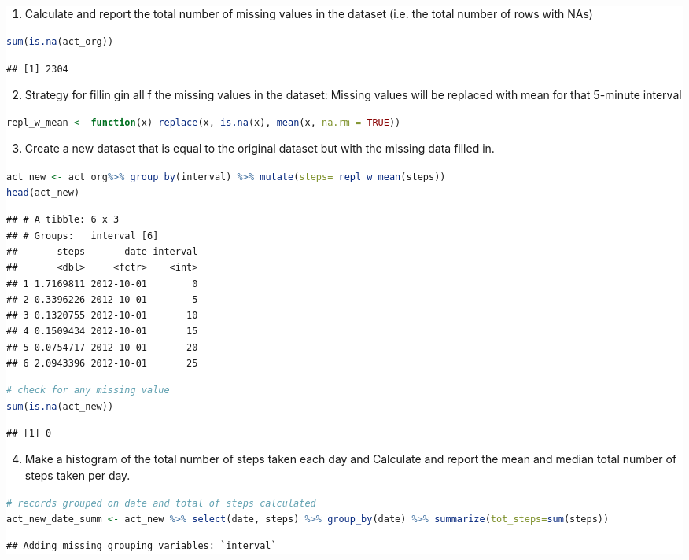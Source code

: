 1. Calculate and report the total number of missing values in the dataset (i.e. the total number of rows with NAs)


```r
sum(is.na(act_org))
```

```
## [1] 2304
```

2. Strategy for fillin gin all f the missing values in the dataset: 
   Missing values will be replaced with mean for that 5-minute interval


```r
repl_w_mean <- function(x) replace(x, is.na(x), mean(x, na.rm = TRUE))
```

3. Create a new dataset that is equal to the original dataset but with the missing data filled in.

```r
act_new <- act_org%>% group_by(interval) %>% mutate(steps= repl_w_mean(steps))
head(act_new)
```

```
## # A tibble: 6 x 3
## # Groups:   interval [6]
##       steps       date interval
##       <dbl>     <fctr>    <int>
## 1 1.7169811 2012-10-01        0
## 2 0.3396226 2012-10-01        5
## 3 0.1320755 2012-10-01       10
## 4 0.1509434 2012-10-01       15
## 5 0.0754717 2012-10-01       20
## 6 2.0943396 2012-10-01       25
```

```r
# check for any missing value
sum(is.na(act_new))
```

```
## [1] 0
```

4. Make a histogram of the total number of steps taken each day and Calculate and report the mean and median total number of steps taken per day. 


```r
# records grouped on date and total of steps calculated
act_new_date_summ <- act_new %>% select(date, steps) %>% group_by(date) %>% summarize(tot_steps=sum(steps))
```

```
## Adding missing grouping variables: `interval`
```

